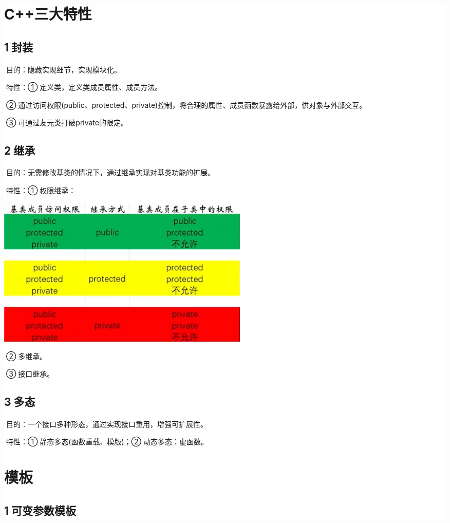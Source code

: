 # C++三大特性

## 1 封装

​	目的：隐藏实现细节，实现模块化。

​	特性：① 定义类，定义类成员属性、成员方法。

​	② 通过访问权限(public、protected、private)控制，将合理的属性、成员函数暴露给外部，供对象与外部交互。

​	③ 可通过友元类打破private的限定。

## 2 继承

​	目的：无需修改基类的情况下，通过继承实现对基类功能的扩展。

​	特性：① 权限继承：

<img src=".\pic\c++_derive.png" alt="c++_derive" style="zoom:80%;" />

​	② 多继承。

​	③ 接口继承。

## 3 多态

​	目的：一个接口多种形态，通过实现接口重用，增强可扩展性。

​	特性：① 静态多态(函数重载、模版)；② 动态多态：虚函数。

# 模板

## 1 可变参数模板
